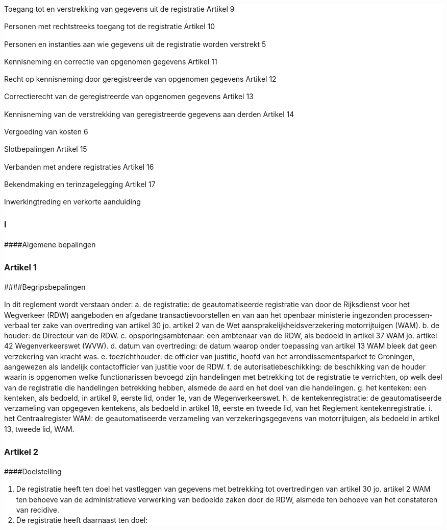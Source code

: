 Toegang tot en verstrekking van gegevens uit de registratie      Artikel 9

Personen met rechtstreeks toegang tot de registratie     Artikel 10

Personen en instanties aan wie gegevens uit de registratie worden verstrekt      5

Kennisneming en correctie van opgenomen gegevens      Artikel 11

Recht op kennisneming door geregistreerde van opgenomen gegevens     Artikel 12

Correctierecht van de geregistreerde van opgenomen gegevens     Artikel 13

Kennisneming van de verstrekking van geregistreerde gegevens aan derden     Artikel 14

Vergoeding van kosten      6

Slotbepalingen      Artikel 15

Verbanden met andere registraties     Artikel 16

Bekendmaking en terinzagelegging     Artikel 17

Inwerkingtreding en verkorte aanduiding      

### I  

####Algemene bepalingen

### Artikel  1  

####Begripsbepalingen

In dit reglement wordt verstaan onder:   a. de registratie:  de geautomatiseerde registratie van door de Rijksdienst voor het Wegverkeer (RDW) aangeboden en afgedane transactievoorstellen en van aan het openbaar ministerie ingezonden processen-verbaal ter zake van overtreding van artikel 30 jo. artikel 2 van de Wet aansprakelijkheidsverzekering motorrijtuigen (WAM).    b. de houder:  de Directeur van de RDW.    c. opsporingsambtenaar:  een ambtenaar van de RDW, als bedoeld in artikel 37 WAM jo. artikel 42 Wegenverkeerswet (WVW).    d. datum van overtreding:  de datum waarop onder toepassing van artikel 13 WAM bleek dat geen verzekering van kracht was.    e. toezichthouder:  de officier van justitie, hoofd van het arrondissementsparket te Groningen, aangewezen als landelijk contactofficier van justitie voor de RDW.    f. de autorisatiebeschikking:  de beschikking van de houder waarin is opgenomen welke functionarissen bevoegd zijn handelingen met betrekking tot de registratie te verrichten, op welk deel van de registratie die handelingen betrekking hebben, alsmede de aard en het doel van die handelingen.    g. het kenteken:  een kenteken, als bedoeld, in artikel 9, eerste lid, onder 1e, van de Wegenverkeerswet.    h. de kentekenregistratie:  de geautomatiseerde verzameling van opgegeven kentekens, als bedoeld in artikel 18, eerste en tweede lid, van het Reglement kentekenregistratie.    i. het Centraalregister WAM:  de geautomatiseerde verzameling van verzekeringsgegevens van motorrijtuigen, als bedoeld in artikel 13, tweede lid, WAM.     

### Artikel  2  

####Doelstelling

1.  De registratie heeft ten doel het vastleggen van gegevens met betrekking tot overtredingen van artikel 30 jo. artikel 2 WAM ten behoeve van de administratieve verwerking van bedoelde zaken door de RDW, alsmede ten behoeve van het constateren van recidive.   
2.  De registratie heeft daarnaast ten doel: 

